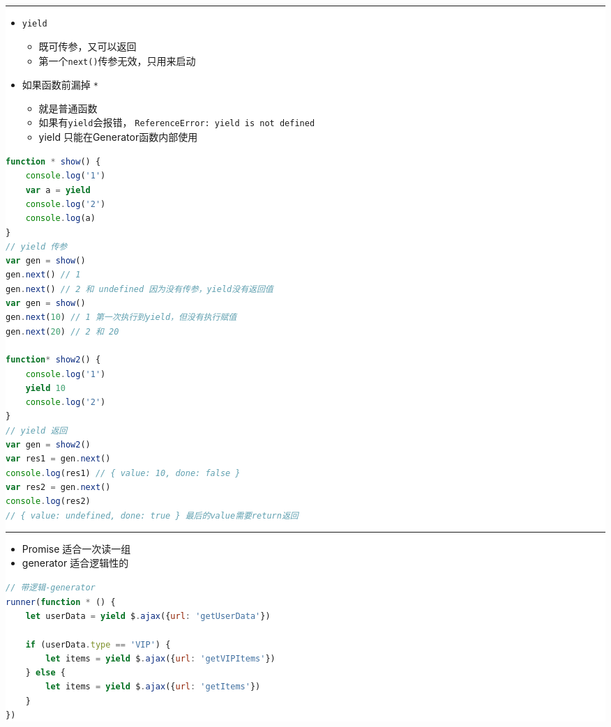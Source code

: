 ```js
```

------------------------------

- `yield`
    - 既可传参，又可以返回
    - 第一个`next()`传参无效，只用来启动

- 如果函数前漏掉 `*`
    - 就是普通函数
    - 如果有`yield`会报错， `ReferenceError: yield is not defined`
    - yield 只能在Generator函数内部使用

```js
function * show() {
    console.log('1')
    var a = yield
    console.log('2')
    console.log(a)
}
// yield 传参
var gen = show()
gen.next() // 1
gen.next() // 2 和 undefined 因为没有传参，yield没有返回值
var gen = show()
gen.next(10) // 1 第一次执行到yield，但没有执行赋值
gen.next(20) // 2 和 20

function* show2() {
    console.log('1')
    yield 10
    console.log('2')
}
// yield 返回
var gen = show2()
var res1 = gen.next()
console.log(res1) // { value: 10, done: false }
var res2 = gen.next()
console.log(res2)
// { value: undefined, done: true } 最后的value需要return返回
```

---------------------------------

- Promise 适合一次读一组
- generator 适合逻辑性的

```js
// 带逻辑-generator
runner(function * () {
    let userData = yield $.ajax({url: 'getUserData'})

    if (userData.type == 'VIP') {
        let items = yield $.ajax({url: 'getVIPItems'})
    } else {
        let items = yield $.ajax({url: 'getItems'})
    }
})
```
